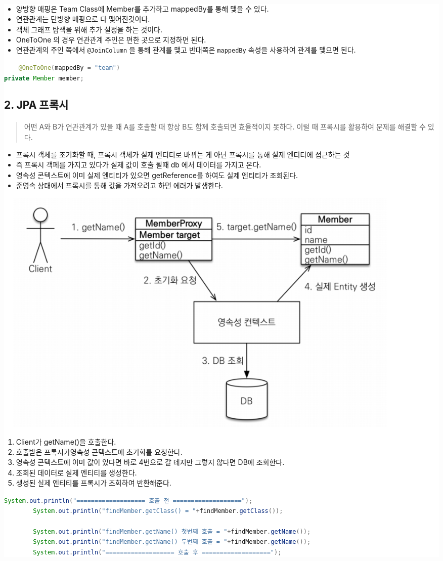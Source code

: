 
- 양방향 매핑은 Team Class에 Member를 추가하고 mappedBy를 통해 맺을 수 있다.
- 연관관계는 단방향 매핑으로 다 맺어진것이다.
- 객체 그래프 탐색을 위해 추가 설정을 하는 것이다.
- OneToOne 의 경우 연관관계 주인은 편한 곳으로 지정하면 된다.
- 연관관계의 주인 쪽에서 `@JoinColumn` 을 통해 관계를 맺고 반대쪽은 `mappedBy` 속성을 사용하여 관계를 맺으면 된다.

```java
    @OneToOne(mappedBy = "team")
private Member member;
```

## 2. JPA 프록시

> 어떤 A와 B가 연관관계가 있을 때 A를 호출할 때 항상 B도 함께 호출되면 효율적이지 못하다. 이럴 때 프록시를 활용하여 문제를 해결할 수 있다.

- 프록시 객체를 초기화할 때, 프록시 객체가 실제 엔티티로 바뀌는 게 아닌 프록시를 통해 실제 엔티티에 접근하는 것
- 즉 프록시 객페를 가지고 있다가 실제 값이 호출 될때 db 에서 데이터를 가지고 온다.
- 영속성 콘텍스트에 이미 실제 엔티티가 있으면 getReference를 하여도 실제 엔티티가 조회된다.
- 준영속 상태에서 프록시를 통해 값을 가져오려고 하면 에러가 발생한다.

![img.png](../images/jpa1.png)

1) Client가 getName()을 호출한다.
2) 호출받은 프록시가영속성 콘텍스트에 초기화를 요청한다.
3) 영속성 콘텍스트에 이미 값이 있다면 바로 4번으로 갈 테지만 그렇지 않다면 DB에 조회한다.
4) 조회된 데이터로 실제 엔티티를 생성한다.
5) 생성된 실제 엔티티를 프록시가 조회하여 반환해준다.

```java
System.out.println("=================== 호출 전 ===================");
        System.out.println("findMember.getClass() = "+findMember.getClass());

        System.out.println("findMember.getName() 첫번째 호출 = "+findMember.getName());
        System.out.println("findMember.getName() 두번째 호출 = "+findMember.getName());
        System.out.println("=================== 호출 후 ===================");
```
